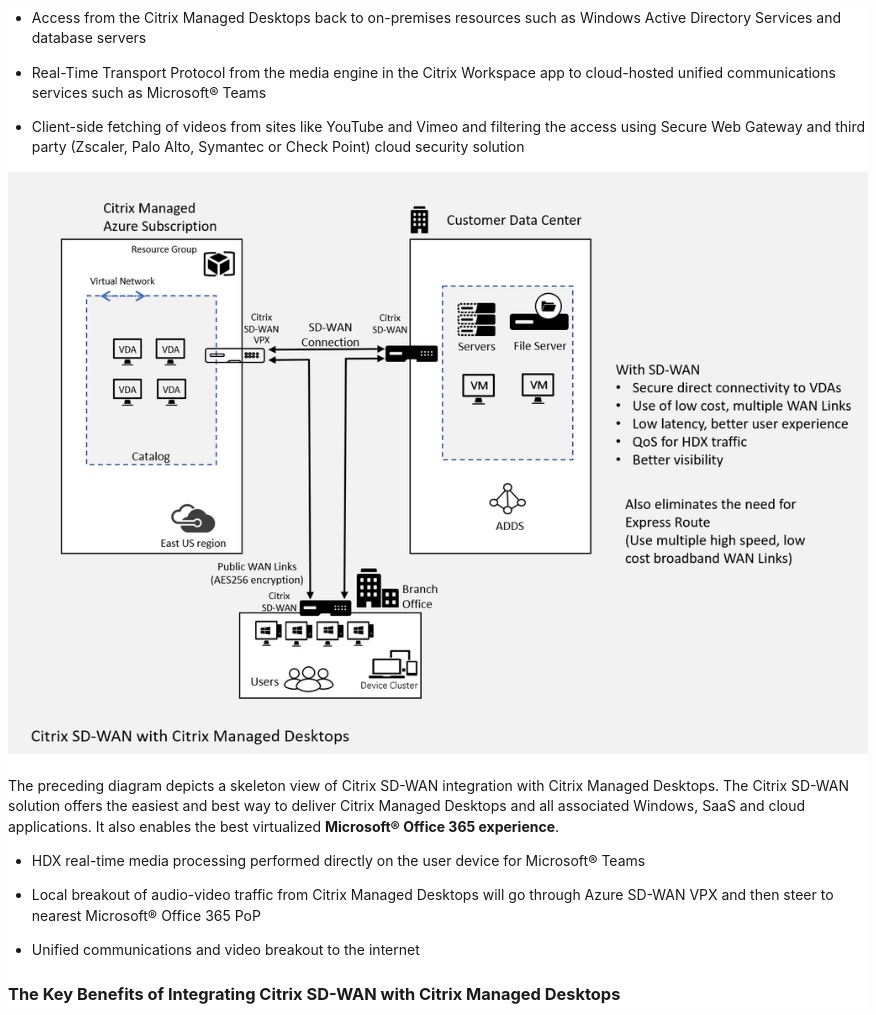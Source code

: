 *  Access from the Citrix Managed Desktops back to on-premises resources such as Windows Active Directory Services and database servers

*  Real-Time Transport Protocol from the media engine in the Citrix Workspace app to cloud-hosted unified communications services such as Microsoft® Teams

*  Client-side fetching of videos from sites like YouTube and Vimeo and filtering the access using Secure Web Gateway and third party (Zscaler, Palo Alto, Symantec or Check Point) cloud security solution

[![CMD-Image-17](/en-us/tech-zone/design/media/reference-architectures_citrix-managed-desktops_017.png)](/en-us/tech-zone/design/media/reference-architectures_citrix-managed-desktops_017.png)

The preceding diagram depicts a skeleton view of Citrix SD-WAN integration with Citrix Managed Desktops. The Citrix SD-WAN solution offers the easiest and best way to deliver Citrix Managed Desktops and all associated Windows, SaaS and cloud applications. It also enables the best virtualized **Microsoft® Office 365 experience**.

*  HDX real-time media processing performed directly on the user device for Microsoft® Teams

*  Local breakout of audio-video traffic from Citrix Managed Desktops will go through Azure SD-WAN VPX and then steer to nearest Microsoft® Office 365 PoP

*  Unified communications and video breakout to the internet

### The Key Benefits of Integrating Citrix SD-WAN with Citrix Managed Desktops
